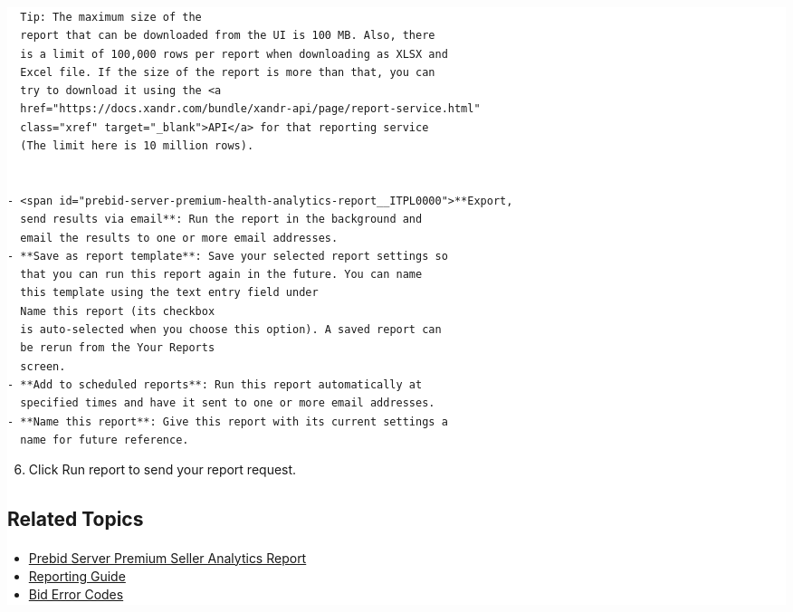 
      Tip: The maximum size of the
      report that can be downloaded from the UI is 100 MB. Also, there
      is a limit of 100,000 rows per report when downloading as XLSX and
      Excel file. If the size of the report is more than that, you can
      try to download it using the <a
      href="https://docs.xandr.com/bundle/xandr-api/page/report-service.html"
      class="xref" target="_blank">API</a> for that reporting service
      (The limit here is 10 million rows).

      
    - <span id="prebid-server-premium-health-analytics-report__ITPL0000">**Export,
      send results via email**: Run the report in the background and
      email the results to one or more email addresses.
    - **Save as report template**: Save your selected report settings so
      that you can run this report again in the future. You can name
      this template using the text entry field under
      Name this report (its checkbox
      is auto-selected when you choose this option). A saved report can
      be rerun from the Your Reports
      screen.
    - **Add to scheduled reports**: Run this report automatically at
      specified times and have it sent to one or more email addresses.
    - **Name this report**: Give this report with its current settings a
      name for future reference.
6.  <span id="prebid-server-premium-health-analytics-report__step-6">Click
    Run report to send your report
    request.







## Related Topics



- <a href="prebid-server-premium-seller-analytics.html" class="xref"
  title="The Prebid Server Premium Seller Analytics Report contains performance information on configured Prebid Server Premium (PSP) demand partners.">Prebid
  Server Premium Seller Analytics Report</a>
- <a href="reporting-guide.html" class="xref">Reporting Guide</a>
- <a
  href="https://docs.xandr.com/bundle/xandr-bidders/page/bid-error-codes.html"
  class="xref" target="_blank">Bid Error Codes</a>








